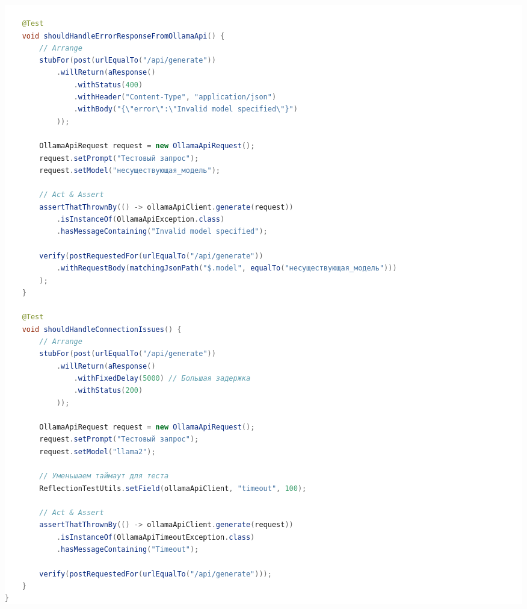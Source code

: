```java
    
    @Test
    void shouldHandleErrorResponseFromOllamaApi() {
        // Arrange
        stubFor(post(urlEqualTo("/api/generate"))
            .willReturn(aResponse()
                .withStatus(400)
                .withHeader("Content-Type", "application/json")
                .withBody("{\"error\":\"Invalid model specified\"}")
            ));
        
        OllamaApiRequest request = new OllamaApiRequest();
        request.setPrompt("Тестовый запрос");
        request.setModel("несуществующая_модель");
        
        // Act & Assert
        assertThatThrownBy(() -> ollamaApiClient.generate(request))
            .isInstanceOf(OllamaApiException.class)
            .hasMessageContaining("Invalid model specified");
        
        verify(postRequestedFor(urlEqualTo("/api/generate"))
            .withRequestBody(matchingJsonPath("$.model", equalTo("несуществующая_модель")))
        );
    }
    
    @Test
    void shouldHandleConnectionIssues() {
        // Arrange
        stubFor(post(urlEqualTo("/api/generate"))
            .willReturn(aResponse()
                .withFixedDelay(5000) // Большая задержка
                .withStatus(200)
            ));
        
        OllamaApiRequest request = new OllamaApiRequest();
        request.setPrompt("Тестовый запрос");
        request.setModel("llama2");
        
        // Уменьшаем таймаут для теста
        ReflectionTestUtils.setField(ollamaApiClient, "timeout", 100);
        
        // Act & Assert
        assertThatThrownBy(() -> ollamaApiClient.generate(request))
            .isInstanceOf(OllamaApiTimeoutException.class)
            .hasMessageContaining("Timeout");
        
        verify(postRequestedFor(urlEqualTo("/api/generate")));
    }
}
```
